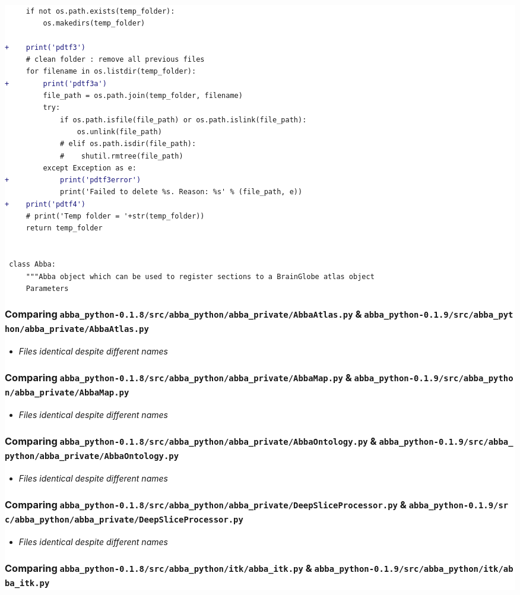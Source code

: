 ```diff
     if not os.path.exists(temp_folder):
         os.makedirs(temp_folder)
 
+    print('pdtf3')
     # clean folder : remove all previous files
     for filename in os.listdir(temp_folder):
+        print('pdtf3a')
         file_path = os.path.join(temp_folder, filename)
         try:
             if os.path.isfile(file_path) or os.path.islink(file_path):
                 os.unlink(file_path)
             # elif os.path.isdir(file_path):
             #    shutil.rmtree(file_path)
         except Exception as e:
+            print('pdtf3error')
             print('Failed to delete %s. Reason: %s' % (file_path, e))
+    print('pdtf4')
     # print('Temp folder = '+str(temp_folder))
     return temp_folder
 
 
 class Abba:
     """Abba object which can be used to register sections to a BrainGlobe atlas object
     Parameters
```

### Comparing `abba_python-0.1.8/src/abba_python/abba_private/AbbaAtlas.py` & `abba_python-0.1.9/src/abba_python/abba_private/AbbaAtlas.py`

 * *Files identical despite different names*

### Comparing `abba_python-0.1.8/src/abba_python/abba_private/AbbaMap.py` & `abba_python-0.1.9/src/abba_python/abba_private/AbbaMap.py`

 * *Files identical despite different names*

### Comparing `abba_python-0.1.8/src/abba_python/abba_private/AbbaOntology.py` & `abba_python-0.1.9/src/abba_python/abba_private/AbbaOntology.py`

 * *Files identical despite different names*

### Comparing `abba_python-0.1.8/src/abba_python/abba_private/DeepSliceProcessor.py` & `abba_python-0.1.9/src/abba_python/abba_private/DeepSliceProcessor.py`

 * *Files identical despite different names*

### Comparing `abba_python-0.1.8/src/abba_python/itk/abba_itk.py` & `abba_python-0.1.9/src/abba_python/itk/abba_itk.py`
